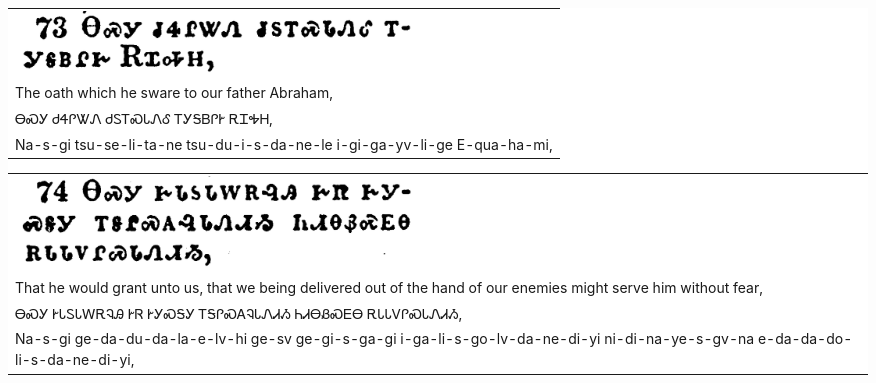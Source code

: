 <table>
<tbody>
<tr class="odd">
<td><a href="030173.png"><img src="030173.png" width="400" /></a></td>
</tr>
<tr class="even">
<td>The oath which he sware to our father Abraham,</td>
</tr>
<tr class="odd">
<td>ᎾᏍᎩ ᏧᏎᎵᏔᏁ ᏧᏚᎢᏍᏓᏁᎴ ᎢᎩᎦᏴᎵᎨ ᎡᏆᎭᎻ,</td>
</tr>
<tr class="even">
<td>Na-s-gi tsu-se-li-ta-ne tsu-du-i-s-da-ne-le i-gi-ga-yv-li-ge E-qua-ha-mi,</td>
</tr>
</tbody>
</table>

<table>
<tbody>
<tr class="odd">
<td><a href="030174.png"><img src="030174.png" width="400" /></a></td>
</tr>
<tr class="even">
<td>That he would grant unto us, that we being delivered out of the hand of our enemies might serve him without fear,</td>
</tr>
<tr class="odd">
<td>ᎾᏍᎩ ᎨᏓᏚᏓᎳᎡᎸᎯ ᎨᏒ ᎨᎩᏍᎦᎩ ᎢᎦᎵᏍᎪᎸᏓᏁᏗᏱ ᏂᏗᎾᏰᏍᎬᎾ ᎡᏓᏓᏙᎵᏍᏓᏁᏗᏱ,</td>
</tr>
<tr class="even">
<td>Na-s-gi ge-da-du-da-la-e-lv-hi ge-sv ge-gi-s-ga-gi i-ga-li-s-go-lv-da-ne-di-yi ni-di-na-ye-s-gv-na e-da-da-do-li-s-da-ne-di-yi,</td>
</tr>
</tbody>
</table>
